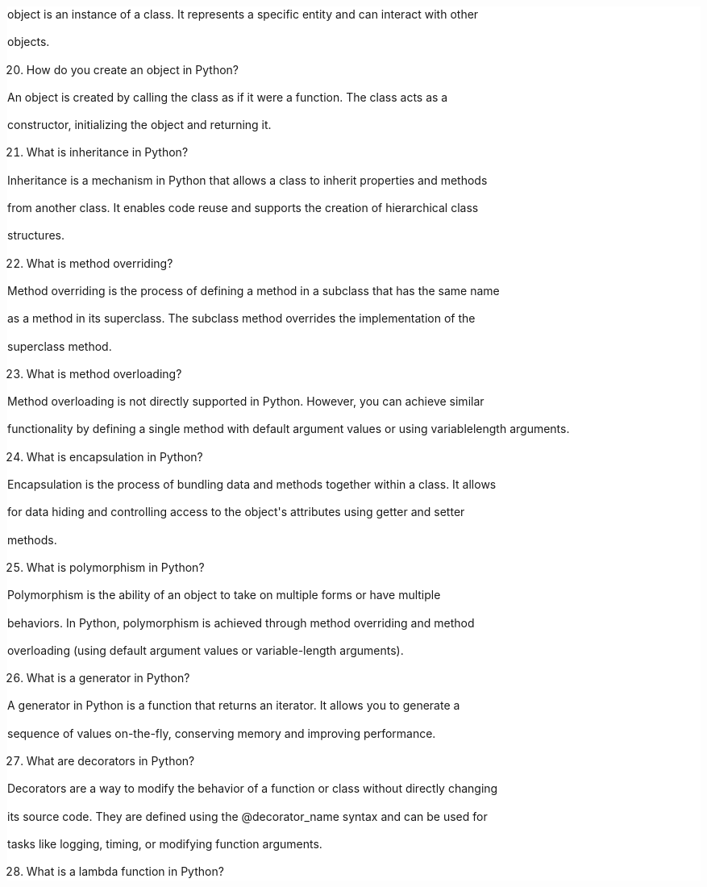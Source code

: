 object is an instance of a class. It represents a specific entity and can interact with other

objects.

20. How do you create an object in Python?

An object is created by calling the class as if it were a function. The class acts as a

constructor, initializing the object and returning it.

21. What is inheritance in Python?

Inheritance is a mechanism in Python that allows a class to inherit properties and methods

from another class. It enables code reuse and supports the creation of hierarchical class

structures.

22. What is method overriding?

Method overriding is the process of defining a method in a subclass that has the same name

as a method in its superclass. The subclass method overrides the implementation of the

superclass method.

23. What is method overloading?

Method overloading is not directly supported in Python. However, you can achieve similar

functionality by defining a single method with default argument values or using variablelength arguments.

24. What is encapsulation in Python?

Encapsulation is the process of bundling data and methods together within a class. It allows

for data hiding and controlling access to the object's attributes using getter and setter

methods.

25. What is polymorphism in Python?

Polymorphism is the ability of an object to take on multiple forms or have multiple

behaviors. In Python, polymorphism is achieved through method overriding and method

overloading (using default argument values or variable-length arguments).

26. What is a generator in Python?

A generator in Python is a function that returns an iterator. It allows you to generate a

sequence of values on-the-fly, conserving memory and improving performance.

27. What are decorators in Python?

Decorators are a way to modify the behavior of a function or class without directly changing

its source code. They are defined using the @decorator_name syntax and can be used for

tasks like logging, timing, or modifying function arguments.

28. What is a lambda function in Python?
